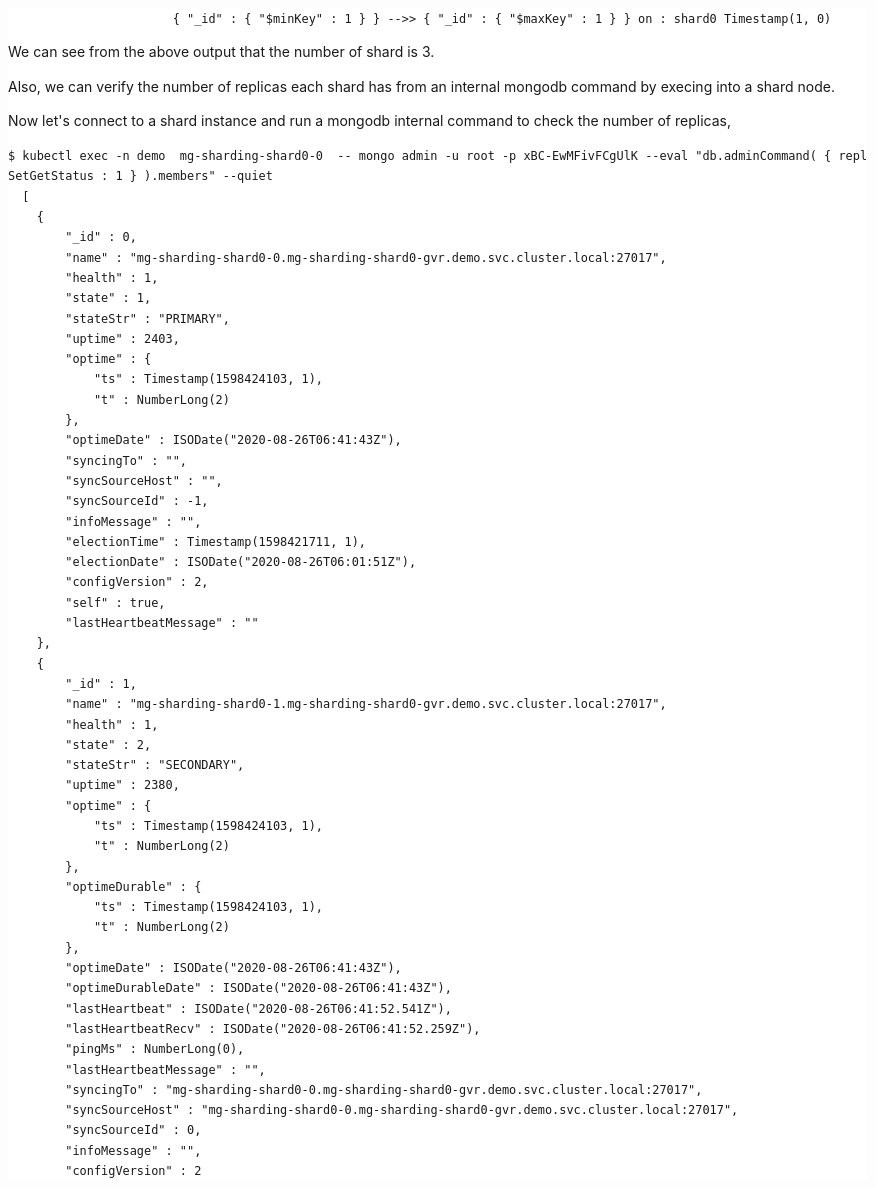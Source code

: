 ```console
                       { "_id" : { "$minKey" : 1 } } -->> { "_id" : { "$maxKey" : 1 } } on : shard0 Timestamp(1, 0) 
```

We can see from the above output that the number of shard is 3.

Also, we can verify the number of replicas each shard has from an internal mongodb command by execing into a shard node.

Now let's connect to a shard instance and run a mongodb internal command to check the number of replicas,

```console
$ kubectl exec -n demo  mg-sharding-shard0-0  -- mongo admin -u root -p xBC-EwMFivFCgUlK --eval "db.adminCommand( { replSetGetStatus : 1 } ).members" --quiet
  [
  	{
  		"_id" : 0,
  		"name" : "mg-sharding-shard0-0.mg-sharding-shard0-gvr.demo.svc.cluster.local:27017",
  		"health" : 1,
  		"state" : 1,
  		"stateStr" : "PRIMARY",
  		"uptime" : 2403,
  		"optime" : {
  			"ts" : Timestamp(1598424103, 1),
  			"t" : NumberLong(2)
  		},
  		"optimeDate" : ISODate("2020-08-26T06:41:43Z"),
  		"syncingTo" : "",
  		"syncSourceHost" : "",
  		"syncSourceId" : -1,
  		"infoMessage" : "",
  		"electionTime" : Timestamp(1598421711, 1),
  		"electionDate" : ISODate("2020-08-26T06:01:51Z"),
  		"configVersion" : 2,
  		"self" : true,
  		"lastHeartbeatMessage" : ""
  	},
  	{
  		"_id" : 1,
  		"name" : "mg-sharding-shard0-1.mg-sharding-shard0-gvr.demo.svc.cluster.local:27017",
  		"health" : 1,
  		"state" : 2,
  		"stateStr" : "SECONDARY",
  		"uptime" : 2380,
  		"optime" : {
  			"ts" : Timestamp(1598424103, 1),
  			"t" : NumberLong(2)
  		},
  		"optimeDurable" : {
  			"ts" : Timestamp(1598424103, 1),
  			"t" : NumberLong(2)
  		},
  		"optimeDate" : ISODate("2020-08-26T06:41:43Z"),
  		"optimeDurableDate" : ISODate("2020-08-26T06:41:43Z"),
  		"lastHeartbeat" : ISODate("2020-08-26T06:41:52.541Z"),
  		"lastHeartbeatRecv" : ISODate("2020-08-26T06:41:52.259Z"),
  		"pingMs" : NumberLong(0),
  		"lastHeartbeatMessage" : "",
  		"syncingTo" : "mg-sharding-shard0-0.mg-sharding-shard0-gvr.demo.svc.cluster.local:27017",
  		"syncSourceHost" : "mg-sharding-shard0-0.mg-sharding-shard0-gvr.demo.svc.cluster.local:27017",
  		"syncSourceId" : 0,
  		"infoMessage" : "",
  		"configVersion" : 2
```